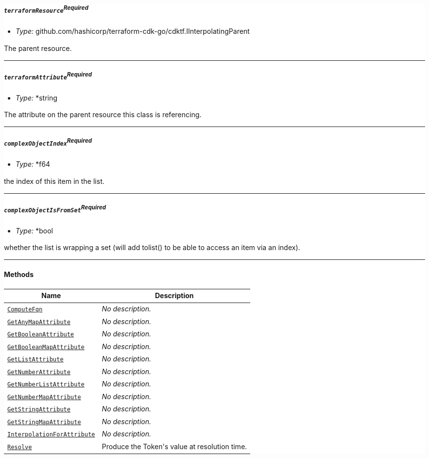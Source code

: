 
##### `terraformResource`<sup>Required</sup> <a name="terraformResource" id="@cdktf/provider-okta.mfaPolicyRule.MfaPolicyRuleAppIncludeOutputReference.Initializer.parameter.terraformResource"></a>

- *Type:* github.com/hashicorp/terraform-cdk-go/cdktf.IInterpolatingParent

The parent resource.

---

##### `terraformAttribute`<sup>Required</sup> <a name="terraformAttribute" id="@cdktf/provider-okta.mfaPolicyRule.MfaPolicyRuleAppIncludeOutputReference.Initializer.parameter.terraformAttribute"></a>

- *Type:* *string

The attribute on the parent resource this class is referencing.

---

##### `complexObjectIndex`<sup>Required</sup> <a name="complexObjectIndex" id="@cdktf/provider-okta.mfaPolicyRule.MfaPolicyRuleAppIncludeOutputReference.Initializer.parameter.complexObjectIndex"></a>

- *Type:* *f64

the index of this item in the list.

---

##### `complexObjectIsFromSet`<sup>Required</sup> <a name="complexObjectIsFromSet" id="@cdktf/provider-okta.mfaPolicyRule.MfaPolicyRuleAppIncludeOutputReference.Initializer.parameter.complexObjectIsFromSet"></a>

- *Type:* *bool

whether the list is wrapping a set (will add tolist() to be able to access an item via an index).

---

#### Methods <a name="Methods" id="Methods"></a>

| **Name** | **Description** |
| --- | --- |
| <code><a href="#@cdktf/provider-okta.mfaPolicyRule.MfaPolicyRuleAppIncludeOutputReference.computeFqn">ComputeFqn</a></code> | *No description.* |
| <code><a href="#@cdktf/provider-okta.mfaPolicyRule.MfaPolicyRuleAppIncludeOutputReference.getAnyMapAttribute">GetAnyMapAttribute</a></code> | *No description.* |
| <code><a href="#@cdktf/provider-okta.mfaPolicyRule.MfaPolicyRuleAppIncludeOutputReference.getBooleanAttribute">GetBooleanAttribute</a></code> | *No description.* |
| <code><a href="#@cdktf/provider-okta.mfaPolicyRule.MfaPolicyRuleAppIncludeOutputReference.getBooleanMapAttribute">GetBooleanMapAttribute</a></code> | *No description.* |
| <code><a href="#@cdktf/provider-okta.mfaPolicyRule.MfaPolicyRuleAppIncludeOutputReference.getListAttribute">GetListAttribute</a></code> | *No description.* |
| <code><a href="#@cdktf/provider-okta.mfaPolicyRule.MfaPolicyRuleAppIncludeOutputReference.getNumberAttribute">GetNumberAttribute</a></code> | *No description.* |
| <code><a href="#@cdktf/provider-okta.mfaPolicyRule.MfaPolicyRuleAppIncludeOutputReference.getNumberListAttribute">GetNumberListAttribute</a></code> | *No description.* |
| <code><a href="#@cdktf/provider-okta.mfaPolicyRule.MfaPolicyRuleAppIncludeOutputReference.getNumberMapAttribute">GetNumberMapAttribute</a></code> | *No description.* |
| <code><a href="#@cdktf/provider-okta.mfaPolicyRule.MfaPolicyRuleAppIncludeOutputReference.getStringAttribute">GetStringAttribute</a></code> | *No description.* |
| <code><a href="#@cdktf/provider-okta.mfaPolicyRule.MfaPolicyRuleAppIncludeOutputReference.getStringMapAttribute">GetStringMapAttribute</a></code> | *No description.* |
| <code><a href="#@cdktf/provider-okta.mfaPolicyRule.MfaPolicyRuleAppIncludeOutputReference.interpolationForAttribute">InterpolationForAttribute</a></code> | *No description.* |
| <code><a href="#@cdktf/provider-okta.mfaPolicyRule.MfaPolicyRuleAppIncludeOutputReference.resolve">Resolve</a></code> | Produce the Token's value at resolution time. |